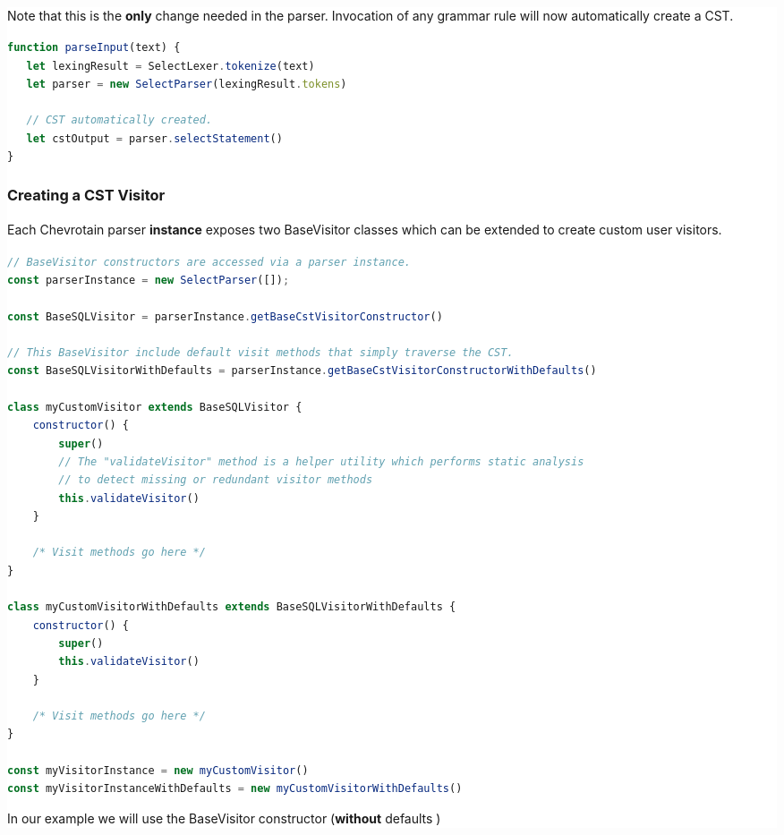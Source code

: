 Note that this is the **only** change needed in the parser.
Invocation of any grammar rule will now automatically create a CST.

```Javascript
function parseInput(text) {
   let lexingResult = SelectLexer.tokenize(text)
   let parser = new SelectParser(lexingResult.tokens)
   
   // CST automatically created. 
   let cstOutput = parser.selectStatement()
}
``` 


### Creating a CST Visitor     

Each Chevrotain parser **instance** exposes two BaseVisitor classes
which can be extended to create custom user visitors.

```javascript
// BaseVisitor constructors are accessed via a parser instance.
const parserInstance = new SelectParser([]);

const BaseSQLVisitor = parserInstance.getBaseCstVisitorConstructor()

// This BaseVisitor include default visit methods that simply traverse the CST. 
const BaseSQLVisitorWithDefaults = parserInstance.getBaseCstVisitorConstructorWithDefaults()

class myCustomVisitor extends BaseSQLVisitor {
    constructor() {
        super()
        // The "validateVisitor" method is a helper utility which performs static analysis
        // to detect missing or redundant visitor methods
        this.validateVisitor()
    }
    
    /* Visit methods go here */
}

class myCustomVisitorWithDefaults extends BaseSQLVisitorWithDefaults {
    constructor() {
        super()
        this.validateVisitor()
    }
    
    /* Visit methods go here */
}

const myVisitorInstance = new myCustomVisitor()
const myVisitorInstanceWithDefaults = new myCustomVisitorWithDefaults()
```

In our example we will use the BaseVisitor constructor (**without** defaults )
 